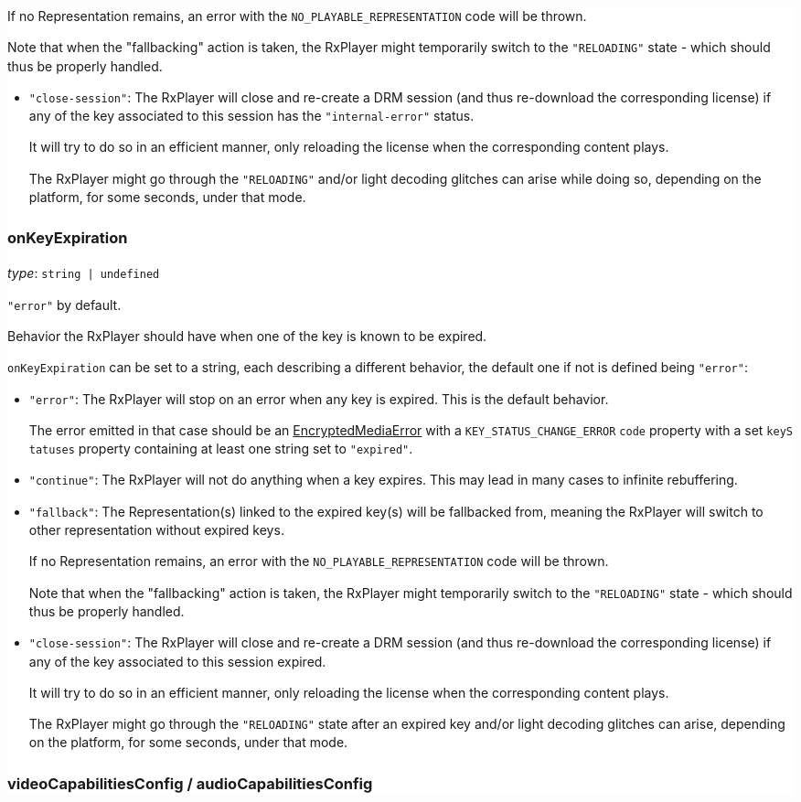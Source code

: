   If no Representation remains, an error with the `NO_PLAYABLE_REPRESENTATION` code will
  be thrown.

  Note that when the "fallbacking" action is taken, the RxPlayer might temporarily switch
  to the `"RELOADING"` state - which should thus be properly handled.

- `"close-session"`: The RxPlayer will close and re-create a DRM session (and thus
  re-download the corresponding license) if any of the key associated to this session has
  the `"internal-error"` status.

  It will try to do so in an efficient manner, only reloading the license when the
  corresponding content plays.

  The RxPlayer might go through the `"RELOADING"` and/or light decoding glitches can arise
  while doing so, depending on the platform, for some seconds, under that mode.

### onKeyExpiration

_type_: `string | undefined`

`"error"` by default.

Behavior the RxPlayer should have when one of the key is known to be expired.

`onKeyExpiration` can be set to a string, each describing a different behavior, the
default one if not is defined being `"error"`:

- `"error"`: The RxPlayer will stop on an error when any key is expired. This is the
  default behavior.

  The error emitted in that case should be an
  [EncryptedMediaError](./Player_Errors.md#encrypted_media_error) with a
  `KEY_STATUS_CHANGE_ERROR` `code` property with a set `keyStatuses` property containing
  at least one string set to `"expired"`.

- `"continue"`: The RxPlayer will not do anything when a key expires. This may lead in
  many cases to infinite rebuffering.

- `"fallback"`: The Representation(s) linked to the expired key(s) will be fallbacked
  from, meaning the RxPlayer will switch to other representation without expired keys.

  If no Representation remains, an error with the `NO_PLAYABLE_REPRESENTATION` code will
  be thrown.

  Note that when the "fallbacking" action is taken, the RxPlayer might temporarily switch
  to the `"RELOADING"` state - which should thus be properly handled.

- `"close-session"`: The RxPlayer will close and re-create a DRM session (and thus
  re-download the corresponding license) if any of the key associated to this session
  expired.

  It will try to do so in an efficient manner, only reloading the license when the
  corresponding content plays.

  The RxPlayer might go through the `"RELOADING"` state after an expired key and/or light
  decoding glitches can arise, depending on the platform, for some seconds, under that
  mode.

### videoCapabilitiesConfig / audioCapabilitiesConfig
